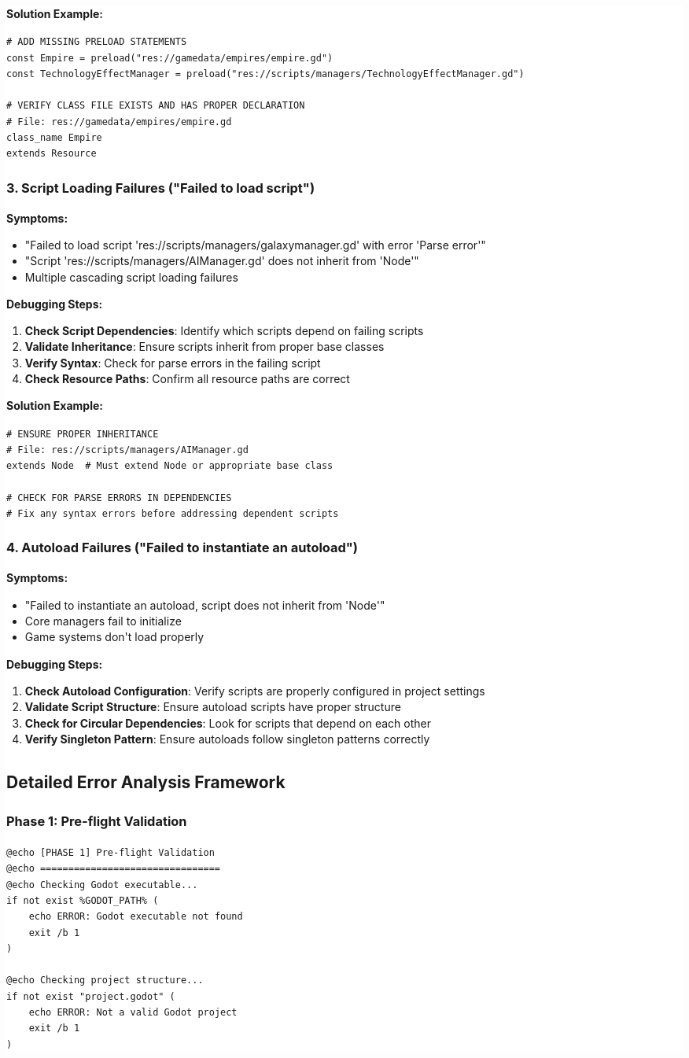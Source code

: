 **Solution Example:**
```gdscript
# ADD MISSING PRELOAD STATEMENTS
const Empire = preload("res://gamedata/empires/empire.gd")
const TechnologyEffectManager = preload("res://scripts/managers/TechnologyEffectManager.gd")

# VERIFY CLASS FILE EXISTS AND HAS PROPER DECLARATION
# File: res://gamedata/empires/empire.gd
class_name Empire
extends Resource
```

### 3. Script Loading Failures ("Failed to load script")
**Symptoms:**
- "Failed to load script 'res://scripts/managers/galaxymanager.gd' with error 'Parse error'"
- "Script 'res://scripts/managers/AIManager.gd' does not inherit from 'Node'"
- Multiple cascading script loading failures

**Debugging Steps:**
1. **Check Script Dependencies**: Identify which scripts depend on failing scripts
2. **Validate Inheritance**: Ensure scripts inherit from proper base classes
3. **Verify Syntax**: Check for parse errors in the failing script
4. **Check Resource Paths**: Confirm all resource paths are correct

**Solution Example:**
```gdscript
# ENSURE PROPER INHERITANCE
# File: res://scripts/managers/AIManager.gd
extends Node  # Must extend Node or appropriate base class

# CHECK FOR PARSE ERRORS IN DEPENDENCIES
# Fix any syntax errors before addressing dependent scripts
```

### 4. Autoload Failures ("Failed to instantiate an autoload")
**Symptoms:**
- "Failed to instantiate an autoload, script does not inherit from 'Node'"
- Core managers fail to initialize
- Game systems don't load properly

**Debugging Steps:**
1. **Check Autoload Configuration**: Verify scripts are properly configured in project settings
2. **Validate Script Structure**: Ensure autoload scripts have proper structure
3. **Check for Circular Dependencies**: Look for scripts that depend on each other
4. **Verify Singleton Pattern**: Ensure autoloads follow singleton patterns correctly

## Detailed Error Analysis Framework

### Phase 1: Pre-flight Validation
```batch
@echo [PHASE 1] Pre-flight Validation
@echo ================================
@echo Checking Godot executable...
if not exist %GODOT_PATH% (
    echo ERROR: Godot executable not found
    exit /b 1
)

@echo Checking project structure...
if not exist "project.godot" (
    echo ERROR: Not a valid Godot project
    exit /b 1
)
```